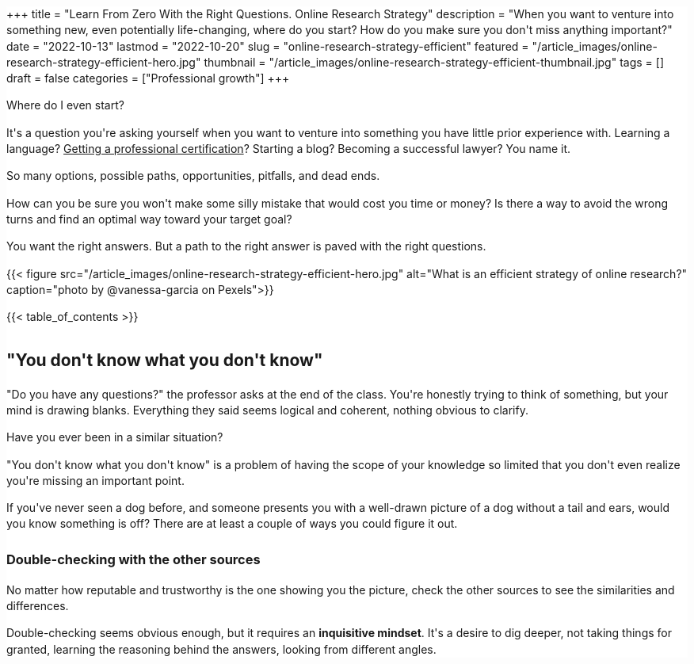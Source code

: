 +++
title = "Learn From Zero With the Right Questions. Online Research Strategy"
description = "When you want to venture into something new, even potentially life-changing, where do you start? How do you make sure you don't miss anything important?"
date = "2022-10-13"
lastmod = "2022-10-20"
slug = "online-research-strategy-efficient"
featured = "/article_images/online-research-strategy-efficient-hero.jpg"
thumbnail = "/article_images/online-research-strategy-efficient-thumbnail.jpg"
tags = []
draft = false
categories = ["Professional growth"]
+++

Where do I even start?

It's a question you're asking yourself when you want to venture into something you have little prior experience with. Learning a language? [Getting a professional certification](/articles/are-certifications-worth-it)? Starting a blog? Becoming a successful lawyer? You name it.

So many options, possible paths, opportunities, pitfalls, and dead ends.

How can you be sure you won't make some silly mistake that would cost you time or money? Is there a way to avoid the wrong turns and find an optimal way toward your target goal?

You want the right answers. But a path to the right answer is paved with the right questions.

{{< figure src="/article_images/online-research-strategy-efficient-hero.jpg" alt="What is an efficient strategy of online research?" caption="photo by \@vanessa-garcia on Pexels">}}

{{< table_of_contents >}}

## "You don't know what you don't know"

"Do you have any questions?" the professor asks at the end of the class. You're honestly trying to think of something, but your mind is drawing blanks. Everything they said seems logical and coherent, nothing obvious to clarify.

Have you ever been in a similar situation?

"You don't know what you don't know" is a problem of having the scope of your knowledge so limited that you don't even realize you're missing an important point.

If you've never seen a dog before, and someone presents you with a well-drawn picture of a dog without a tail and ears, would you know something is off? There are at least a couple of ways you could figure it out.


### Double-checking with the other sources

No matter how reputable and trustworthy is the one showing you the picture, check the other sources to see the similarities and differences.

Double-checking seems obvious enough, but it requires an **inquisitive mindset**. It's a desire to dig deeper, not taking things for granted, learning the reasoning behind the answers, looking from different angles.
